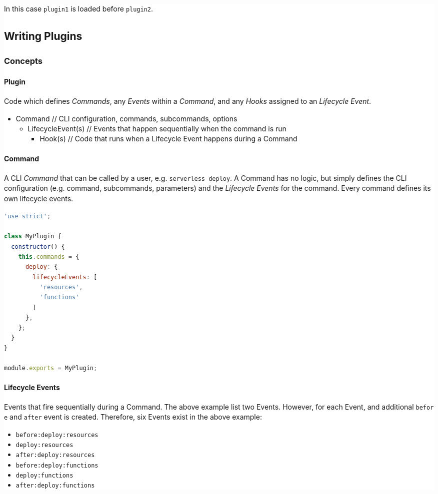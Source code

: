 In this case `plugin1` is loaded before `plugin2`.

## Writing Plugins

### Concepts

#### Plugin

Code which defines *Commands*, any *Events* within a *Command*, and any *Hooks*
assigned to an *Lifecycle Event*.

* Command // CLI configuration, commands, subcommands, options
  * LifecycleEvent(s) // Events that happen sequentially when the command is run
    * Hook(s)  // Code that runs when a Lifecycle Event happens during a Command

#### Command

A CLI *Command* that can be called by a user, e.g. `serverless deploy`.  A
Command has no logic, but simply defines the CLI configuration (e.g. command,
subcommands, parameters) and the *Lifecycle Events* for the command. Every
command defines its own lifecycle events.

```javascript
'use strict';

class MyPlugin {
  constructor() {
    this.commands = {
      deploy: {
        lifecycleEvents: [
          'resources',
          'functions'
        ]
      },
    };
  }
}

module.exports = MyPlugin;
```

#### Lifecycle Events

Events that fire sequentially during a Command.  The above example list two
Events.  However, for each Event, and additional `before` and `after` event is
created.  Therefore, six Events exist in the above example:

- `before:deploy:resources`
- `deploy:resources`
- `after:deploy:resources`
- `before:deploy:functions`
- `deploy:functions`
- `after:deploy:functions`
